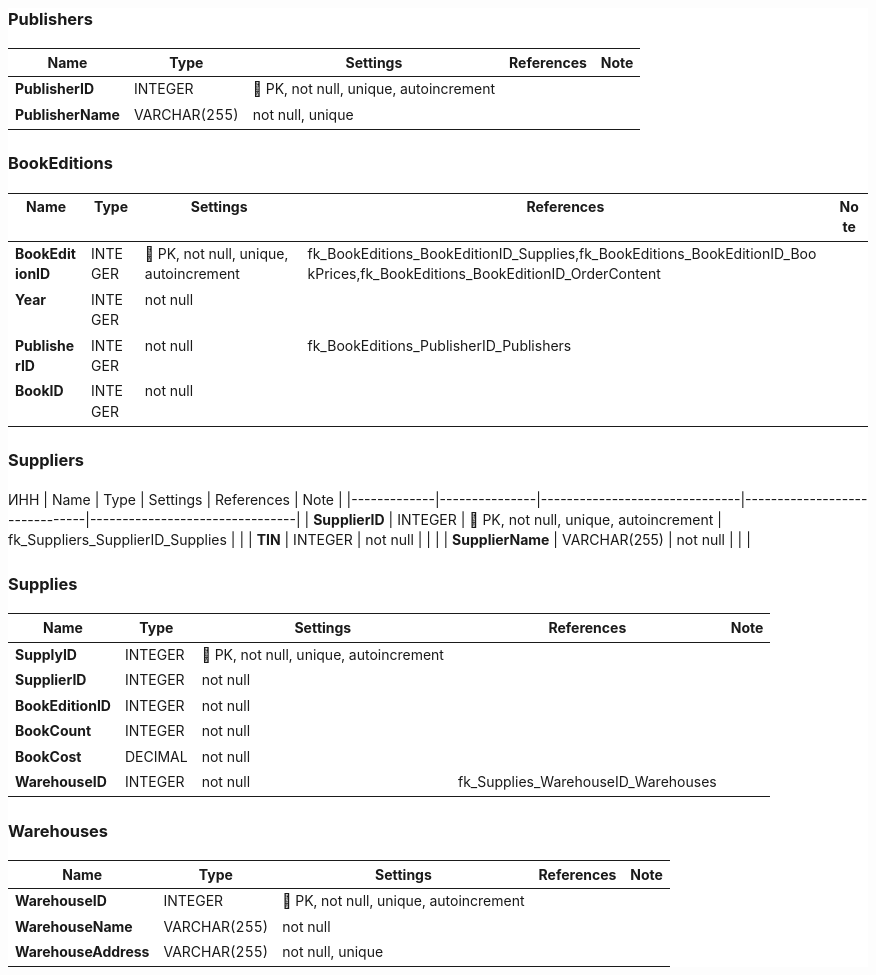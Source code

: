 
### Publishers

| Name        | Type          | Settings                      | References                    | Note                           |
|-------------|---------------|-------------------------------|-------------------------------|--------------------------------|
| **PublisherID** | INTEGER | 🔑 PK, not null, unique, autoincrement |  | |
| **PublisherName** | VARCHAR(255) | not null, unique |  | | 


### BookEditions

| Name        | Type          | Settings                      | References                    | Note                           |
|-------------|---------------|-------------------------------|-------------------------------|--------------------------------|
| **BookEditionID** | INTEGER | 🔑 PK, not null, unique, autoincrement | fk_BookEditions_BookEditionID_Supplies,fk_BookEditions_BookEditionID_BookPrices,fk_BookEditions_BookEditionID_OrderContent | |
| **Year** | INTEGER | not null |  | |
| **PublisherID** | INTEGER | not null | fk_BookEditions_PublisherID_Publishers | |
| **BookID** | INTEGER | not null |  | | 


### Suppliers
ИНН
| Name        | Type          | Settings                      | References                    | Note                           |
|-------------|---------------|-------------------------------|-------------------------------|--------------------------------|
| **SupplierID** | INTEGER | 🔑 PK, not null, unique, autoincrement | fk_Suppliers_SupplierID_Supplies | |
| **TIN** | INTEGER | not null |  | |
| **SupplierName** | VARCHAR(255) | not null |  | | 


### Supplies

| Name        | Type          | Settings                      | References                    | Note                           |
|-------------|---------------|-------------------------------|-------------------------------|--------------------------------|
| **SupplyID** | INTEGER | 🔑 PK, not null, unique, autoincrement |  | |
| **SupplierID** | INTEGER | not null |  | |
| **BookEditionID** | INTEGER | not null |  | |
| **BookCount** | INTEGER | not null |  | |
| **BookCost** | DECIMAL | not null |  | |
| **WarehouseID** | INTEGER | not null | fk_Supplies_WarehouseID_Warehouses | | 


### Warehouses

| Name        | Type          | Settings                      | References                    | Note                           |
|-------------|---------------|-------------------------------|-------------------------------|--------------------------------|
| **WarehouseID** | INTEGER | 🔑 PK, not null, unique, autoincrement |  | |
| **WarehouseName** | VARCHAR(255) | not null |  | |
| **WarehouseAddress** | VARCHAR(255) | not null, unique |  | | 
